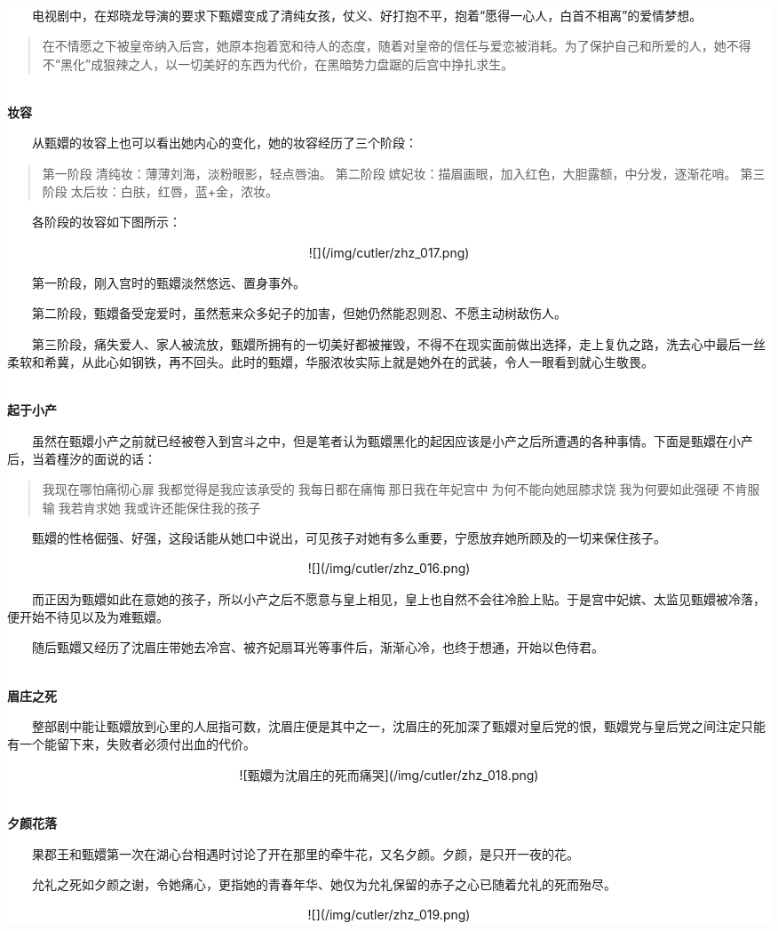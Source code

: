 　　电视剧中，在郑晓龙导演的要求下甄嬛变成了清纯女孩，仗义、好打抱不平，抱着“愿得一心人，白首不相离”的爱情梦想。

>在不情愿之下被皇帝纳入后宫，她原本抱着宽和待人的态度，随着对皇帝的信任与爱恋被消耗。为了保护自己和所爱的人，她不得不“黑化”成狠辣之人，以一切美好的东西为代价，在黑暗势力盘踞的后宫中挣扎求生。

<br>**妆容**

　　从甄嬛的妆容上也可以看出她内心的变化，她的妆容经历了三个阶段：

>第一阶段 清纯妆：薄薄刘海，淡粉眼影，轻点唇油。
>第二阶段 嫔妃妆：描眉画眼，加入红色，大胆露额，中分发，逐渐花哨。
>第三阶段 太后妆：白肤，红唇，蓝+金，浓妆。

　　各阶段的妆容如下图所示：
<center>
![](/img/cutler/zhz_017.png)
</center>

　　第一阶段，刚入宫时的甄嬛淡然悠远、置身事外。

　　第二阶段，甄嬛备受宠爱时，虽然惹来众多妃子的加害，但她仍然能忍则忍、不愿主动树敌伤人。

　　第三阶段，痛失爱人、家人被流放，甄嬛所拥有的一切美好都被摧毁，不得不在现实面前做出选择，走上复仇之路，洗去心中最后一丝柔软和希冀，从此心如钢铁，再不回头。此时的甄嬛，华服浓妆实际上就是她外在的武装，令人一眼看到就心生敬畏。


<br>**起于小产**

　　虽然在甄嬛小产之前就已经被卷入到宫斗之中，但是笔者认为甄嬛黑化的起因应该是小产之后所遭遇的各种事情。下面是甄嬛在小产后，当着槿汐的面说的话：

>我现在哪怕痛彻心扉 我都觉得是我应该承受的
>我每日都在痛悔
>那日我在年妃宫中 为何不能向她屈膝求饶 我为何要如此强硬 不肯服输
>我若肯求她 我或许还能保住我的孩子

　　甄嬛的性格倔强、好强，这段话能从她口中说出，可见孩子对她有多么重要，宁愿放弃她所顾及的一切来保住孩子。

<center>
![](/img/cutler/zhz_016.png)
</center>

　　而正因为甄嬛如此在意她的孩子，所以小产之后不愿意与皇上相见，皇上也自然不会往冷脸上贴。于是宫中妃嫔、太监见甄嬛被冷落，便开始不待见以及为难甄嬛。

　　随后甄嬛又经历了沈眉庄带她去冷宫、被齐妃扇耳光等事件后，渐渐心冷，也终于想通，开始以色侍君。

<br>**眉庄之死**

　　整部剧中能让甄嬛放到心里的人屈指可数，沈眉庄便是其中之一，沈眉庄的死加深了甄嬛对皇后党的恨，甄嬛党与皇后党之间注定只能有一个能留下来，失败者必须付出血的代价。

<center>
![甄嬛为沈眉庄的死而痛哭](/img/cutler/zhz_018.png)
</center>

<br>**夕颜花落**

　　果郡王和甄嬛第一次在湖心台相遇时讨论了开在那里的牵牛花，又名夕颜。夕颜，是只开一夜的花。

　　允礼之死如夕颜之谢，令她痛心，更指她的青春年华、她仅为允礼保留的赤子之心已随着允礼的死而殆尽。

<center>
![](/img/cutler/zhz_019.png)
</center>

